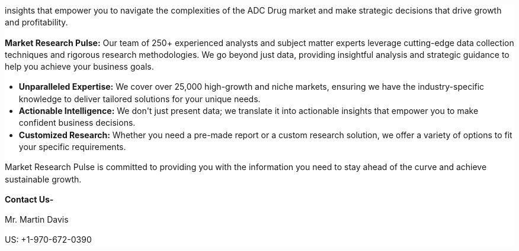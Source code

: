 insights that empower you to navigate the complexities of the ADC Drug market and make strategic decisions that drive growth and profitability.</p><p><strong>Market Research Pulse:</strong>&nbsp;Our team of 250+ experienced analysts and subject matter experts leverage cutting-edge data collection techniques and rigorous research methodologies. We go beyond just data, providing insightful analysis and strategic guidance to help you achieve your business goals.</p><ul><li><strong>Unparalleled Expertise:</strong>&nbsp;We cover over 25,000 high-growth and niche markets, ensuring we have the industry-specific knowledge to deliver tailored solutions for your unique needs.</li><li><strong>Actionable Intelligence:</strong>&nbsp;We don't just present data; we translate it into actionable insights that empower you to make confident business decisions.</li><li><strong>Customized Research:</strong>&nbsp;Whether you need a pre-made report or a custom research solution, we offer a variety of options to fit your specific requirements.</li></ul><p>Market Research Pulse is committed to providing you with the information you need to stay ahead of the curve and achieve sustainable growth.</p><p><strong>Contact Us-</strong></p><p>Mr. Martin Davis</p><p>US: +1-970-672-0390</p>
